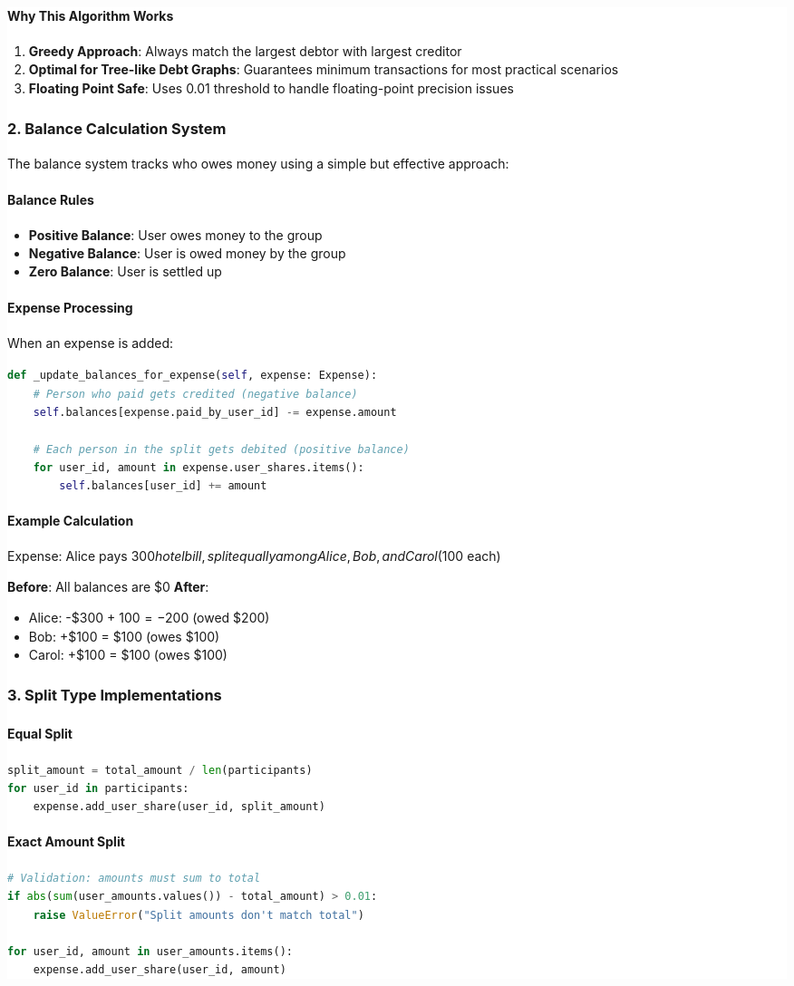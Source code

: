 #### Why This Algorithm Works
1. **Greedy Approach**: Always match the largest debtor with largest creditor
2. **Optimal for Tree-like Debt Graphs**: Guarantees minimum transactions for most practical scenarios
3. **Floating Point Safe**: Uses 0.01 threshold to handle floating-point precision issues

### 2. Balance Calculation System

The balance system tracks who owes money using a simple but effective approach:

#### Balance Rules
- **Positive Balance**: User owes money to the group
- **Negative Balance**: User is owed money by the group  
- **Zero Balance**: User is settled up

#### Expense Processing
When an expense is added:
```python
def _update_balances_for_expense(self, expense: Expense):
    # Person who paid gets credited (negative balance)
    self.balances[expense.paid_by_user_id] -= expense.amount
    
    # Each person in the split gets debited (positive balance)
    for user_id, amount in expense.user_shares.items():
        self.balances[user_id] += amount
```

#### Example Calculation
Expense: Alice pays $300 hotel bill, split equally among Alice, Bob, and Carol ($100 each)

**Before**: All balances are $0
**After**:
- Alice: -$300 + $100 = -$200 (owed $200)
- Bob: +$100 = $100 (owes $100)  
- Carol: +$100 = $100 (owes $100)

### 3. Split Type Implementations

#### Equal Split
```python
split_amount = total_amount / len(participants)
for user_id in participants:
    expense.add_user_share(user_id, split_amount)
```

#### Exact Amount Split
```python
# Validation: amounts must sum to total
if abs(sum(user_amounts.values()) - total_amount) > 0.01:
    raise ValueError("Split amounts don't match total")

for user_id, amount in user_amounts.items():
    expense.add_user_share(user_id, amount)
```
